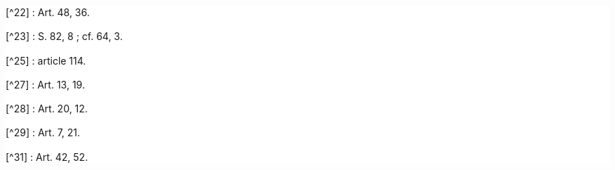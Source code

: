 [^21]: Article 25, 3,

[^22] : Art. 48, 36.

[^23] : S. 82, 8 ; cf. 64, 3.

[^24]: Il doit, je pense, y avoir une certaine corruption dans le texte ici. Je suggère de lire ### pour ###.

[^25] : article 114.

[^26]: Et donc ils sont cités à la p. [^7].

[^27] : Art. 13, 19.

[^28] : Art. 20, 12.

[^29] : Art. 7, 21.

[^30]: (_Note de Ghazzâlî_.) La proportion des rêves par rapport aux autres caractéristiques de la prophétie est de 1 à 46. Celle de la vision éveillée a un rapport plus grand, de 1 à 3, je crois, car il nous a été révélé que les caractéristiques prophétiques se répartissent nettement en trois catégories, et de ces trois, l'une est la vision éveillée.

[^31] : Art. 42, 52.

[^32]: S. 58, 11.

[^1]: Ou Idée = dans le sens pratiquement platonicien.
[^2]: (Par Ghazzâlî.) Dans ce verset lumineux, dans la lecture d'Ibn Mas'ûd, les mots « dans le cœur du croyant » suivent les mots « de Sa lumière ». Et Ubayy b. Ka\`b au lieu de « la similitude de Sa lumière » a « la similitude de la lumière du cœur de celui qui croit est semblable ». etc.
[^5]: Voir S. 1, 4.
[^6]: Voir pour tout ce passage S. 6, 75-8.
[^8]: Pour ce passage, voir S. 26, 24-7, et pour la pensée entière, comparer pp. \[54, 55\]. 9
[^9]: Car après l'_idhân_, juste avant le matin, la nourriture et les rapports sexuels sont jeûnés jusqu'au coucher du soleil suivant.
[^12]: S. 28, 30. Voir S. 19, 53 et 10, 82.
[^13]: Ghazzâlî joue ici sur le mot _ayman_, dont la racine signifie _dextre_ ou _felix_.
[^19]: S. 85, 22 et 7, 44.